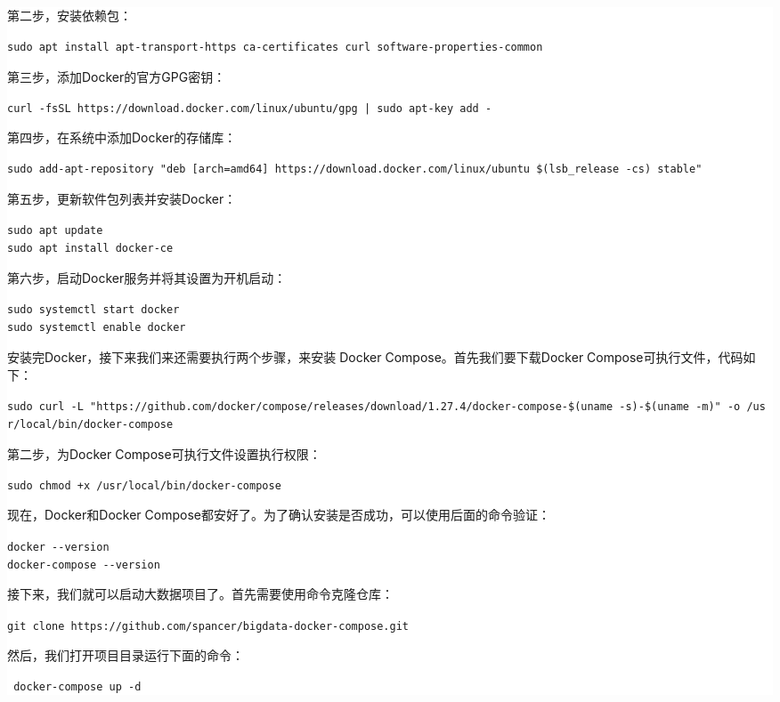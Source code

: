 第二步，安装依赖包：

```shell
sudo apt install apt-transport-https ca-certificates curl software-properties-common
```

第三步，添加Docker的官方GPG密钥：

```shell
curl -fsSL https://download.docker.com/linux/ubuntu/gpg | sudo apt-key add -
```

第四步，在系统中添加Docker的存储库：

```shell
sudo add-apt-repository "deb [arch=amd64] https://download.docker.com/linux/ubuntu $(lsb_release -cs) stable"
```

第五步，更新软件包列表并安装Docker：

```shell
sudo apt update
sudo apt install docker-ce
```

第六步，启动Docker服务并将其设置为开机启动：

```shell
sudo systemctl start docker
sudo systemctl enable docker
```

安装完Docker，接下来我们来还需要执行两个步骤，来安装 Docker Compose。首先我们要下载Docker Compose可执行文件，代码如下：

```shell
sudo curl -L "https://github.com/docker/compose/releases/download/1.27.4/docker-compose-$(uname -s)-$(uname -m)" -o /usr/local/bin/docker-compose
```

第二步，为Docker Compose可执行文件设置执行权限：

```shell
sudo chmod +x /usr/local/bin/docker-compose
```

现在，Docker和Docker Compose都安好了。为了确认安装是否成功，可以使用后面的命令验证：

```shell
docker --version
docker-compose --version
```

接下来，我们就可以启动大数据项目了。首先需要使用命令克隆仓库：

```shell
git clone https://github.com/spancer/bigdata-docker-compose.git
```

然后，我们打开项目目录运行下面的命令：

```shell
 docker-compose up -d 
```
